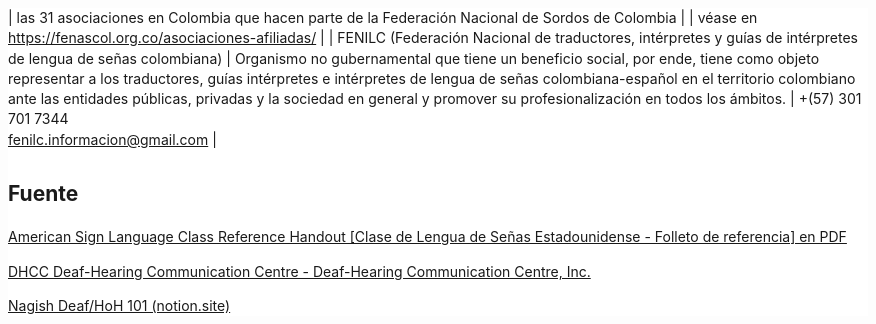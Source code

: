 | las 31 asociaciones en Colombia que hacen parte de la Federación Nacional de Sordos de Colombia               |                                                                                                                                                                                                                                                                                                                                              | véase en https://fenascol.org.co/asociaciones-afiliadas/                                                                                                                                                                                                                                                                        |
| FENILC (Federación Nacional de traductores, intérpretes y guías de intérpretes de lengua de señas colombiana) | Organismo no gubernamental que tiene un beneficio social, por ende, tiene como objeto representar a los traductores, guías intérpretes e intérpretes de lengua de señas colombiana-español en el territorio colombiano ante las entidades públicas, privadas y la sociedad en general y promover su profesionalización en todos los ámbitos. | +(57) 301 701 7344<br>fenilc.informacion@gmail.com                                                                                                                                                                                                                                                                              |

## **Fuente**

[American Sign Language Class Reference Handout [Clase de Lengua de Señas Estadounidense  - Folleto de referencia] en PDF](https://s3.us-west-2.amazonaws.com/secure.notion-static.com/57d4752a-e93d-4589-a3ab-34d8c77b3002/ASL_Beginner_Packet.pdf?X-Amz-Algorithm=AWS4-HMAC-SHA256&X-Amz-Content-Sha256=UNSIGNED-PAYLOAD&X-Amz-Credential=AKIAT73L2G45EIPT3X45%2F20221214%2Fus-west-2%2Fs3%2Faws4_request&X-Amz-Date=20221214T225542Z&X-Amz-Expires=86400&X-Amz-Signature=f16f7dd79933467c0b21076e50c9c5e18035ba786cd4e027137304b643ead741&X-Amz-SignedHeaders=host&response-content-disposition=filename%3D%22ASL%2520Beginner%2520Packet.pdf%22&x-id=GetObject)

[DHCC Deaf-Hearing Communication Centre - Deaf-Hearing Communication Centre, Inc.](https://dhcc.org/)

[Nagish Deaf/HoH 101 (notion.site)](https://nagish.notion.site/Nagish-Deaf-HoH-101-9d516833a06d421c9f5e9106974180cb)


[^1]: Entidad pública de orden nacional adscrita al Ministerio de Educación Nacional que tiene por objeto fundamental promover desde el sector Educativo el desarrollo e implementación de políticas públicas para la inclusión social de la población sorda de Colombia.
[^2]: Organización nacional de la sociedad de derechos civiles de segundo grado, que afilia a organizaciones de personas sordas en Colombia.